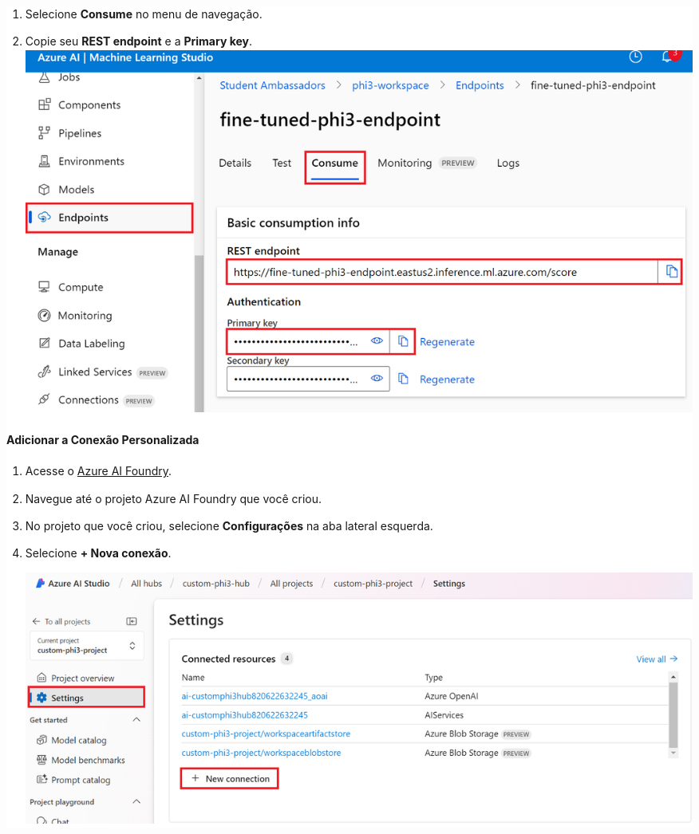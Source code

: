 1. Selecione **Consume** no menu de navegação.

1. Copie seu **REST endpoint** e a **Primary key**.
![Copie a chave da API e o URI do endpoint.](../../../../../../translated_images/08-08-copy-endpoint-key.511a027574cee0efc50fdda33b6de1e1e268c5979914ba944b72092f72f95544.pt.png)

#### Adicionar a Conexão Personalizada

1. Acesse o [Azure AI Foundry](https://ai.azure.com/?WT.mc_id=aiml-137032-kinfeylo).

1. Navegue até o projeto Azure AI Foundry que você criou.

1. No projeto que você criou, selecione **Configurações** na aba lateral esquerda.

1. Selecione **+ Nova conexão**.

    ![Selecione nova conexão.](../../../../../../translated_images/08-09-select-new-connection.c55d4faa9f655e163a5d7aec1f21843ea30738d4e8c5ce5f0724048ebc6ca007.pt.png)
